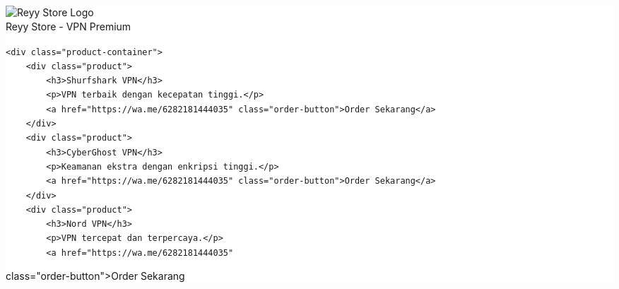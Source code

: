 </head>
<body>
    <div class="header">
        <img src="logo.png" alt="Reyy Store Logo" class="logo">
        <div class="title">Reyy Store - VPN Premium</div>
    </div>

    <div class="product-container">
        <div class="product">
            <h3>Shurfshark VPN</h3>
            <p>VPN terbaik dengan kecepatan tinggi.</p>
            <a href="https://wa.me/6282181444035" class="order-button">Order Sekarang</a>
        </div>
        <div class="product">
            <h3>CyberGhost VPN</h3>
            <p>Keamanan ekstra dengan enkripsi tinggi.</p>
            <a href="https://wa.me/6282181444035" class="order-button">Order Sekarang</a>
        </div>
        <div class="product">
            <h3>Nord VPN</h3>
            <p>VPN tercepat dan terpercaya.</p>
            <a href="https://wa.me/6282181444035"
 class="order-button">Order Sekarang</a>
        </div>
    </div>
</body>
</html>
